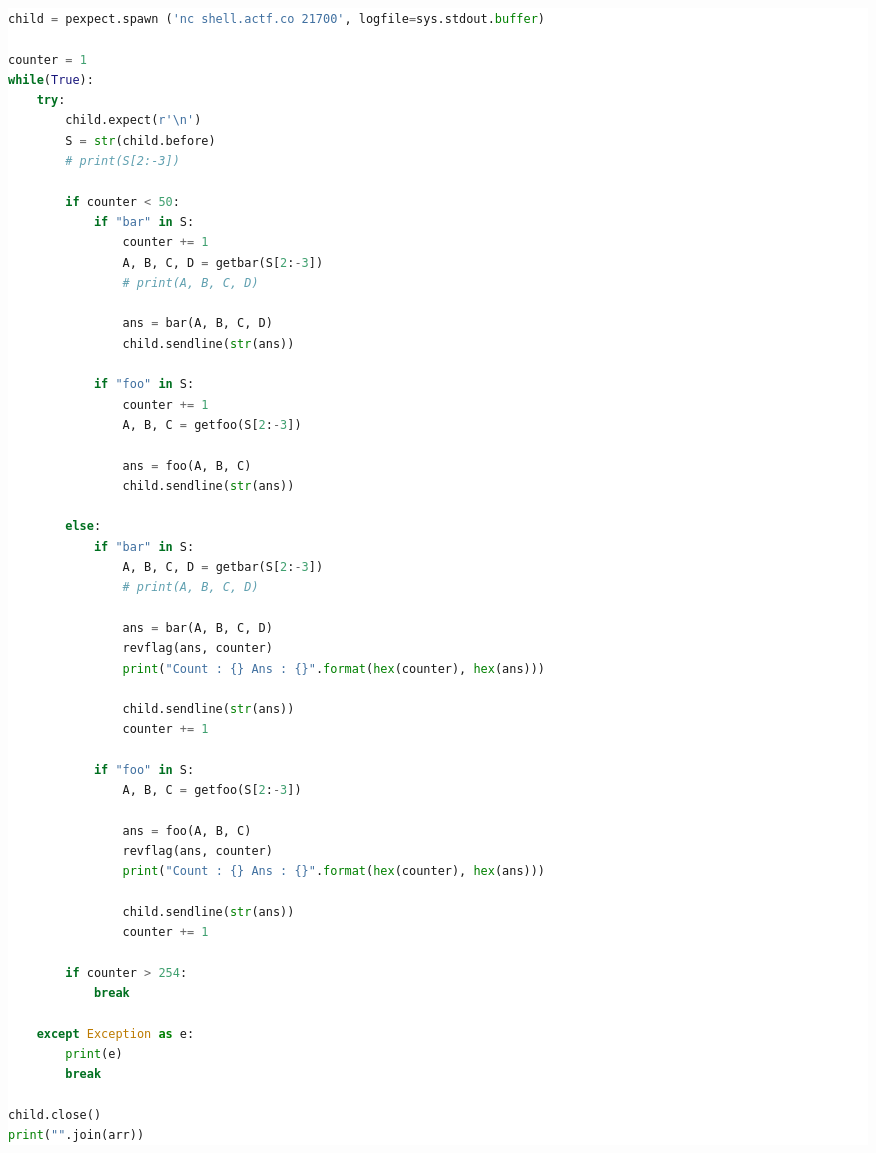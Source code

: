 ```python
child = pexpect.spawn ('nc shell.actf.co 21700', logfile=sys.stdout.buffer)

counter = 1
while(True):
    try:
        child.expect(r'\n')
        S = str(child.before)
        # print(S[2:-3])

        if counter < 50:            
            if "bar" in S:
                counter += 1
                A, B, C, D = getbar(S[2:-3])
                # print(A, B, C, D)

                ans = bar(A, B, C, D)
                child.sendline(str(ans))
                
            if "foo" in S:
                counter += 1
                A, B, C = getfoo(S[2:-3])

                ans = foo(A, B, C)
                child.sendline(str(ans))
        
        else:
            if "bar" in S:
                A, B, C, D = getbar(S[2:-3])
                # print(A, B, C, D)

                ans = bar(A, B, C, D)
                revflag(ans, counter)
                print("Count : {} Ans : {}".format(hex(counter), hex(ans)))

                child.sendline(str(ans))
                counter += 1
                
            if "foo" in S:
                A, B, C = getfoo(S[2:-3])

                ans = foo(A, B, C)
                revflag(ans, counter)
                print("Count : {} Ans : {}".format(hex(counter), hex(ans)))

                child.sendline(str(ans))
                counter += 1

        if counter > 254:
            break

    except Exception as e:
        print(e)
        break

child.close()
print("".join(arr))
```
